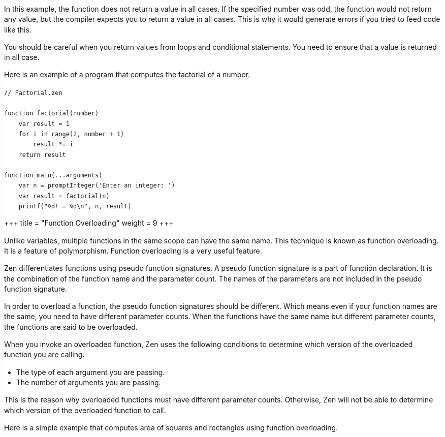 In this example, the function does not return a value in all cases. If the specified
number was odd, the function would not return any value, but the compiler expects
you to return a value in all cases. This is why it would generate errors if you
tried to feed code like this.

You should be careful when you return values from loops and conditional statements.
You need to ensure that a value is returned in all case.

Here is an example of a program that computes the factorial of a number.
```
// Factorial.zen

function factorial(number)
    var result = 1
    for i in range(2, number + 1)
        result *= i
    return result

function main(...arguments)
    var n = promptInteger('Enter an integer: ')
    var result = factorial(n)
    printf("%d! = %d\n", n, result)
```

+++
title = "Function Overloading"
weight = 9
+++

Unlike variables, multiple functions in the same scope can have the same
name. This technique is known as function overloading. It is a feature of
polymorphism. Function overloading is a very useful feature.

Zen differentiates functions using pseudo function signatures. A pseudo function
signature is a part of function declaration. It is the combination of the function
name and the parameter count. The names of the parameters are not included in the
pseudo function signature.

In order to overload a function, the pseudo function signatures should be different.
Which means even if your function names are the same, you need to have different
parameter counts. When the functions have the same name but different parameter
counts, the functions are said to be overloaded.

When you invoke an overloaded function, Zen uses the following conditions to
determine which version of the overloaded function you are calling.

 * The type of each argument you are passing.
 * The number of arguments you are passing.

This is the reason why overloaded functions must have different parameter counts.
Otherwise, Zen will not be able to determine which version of the overloaded
function to call.

Here is a simple example that computes area of squares and rectangles using
function overloading.
